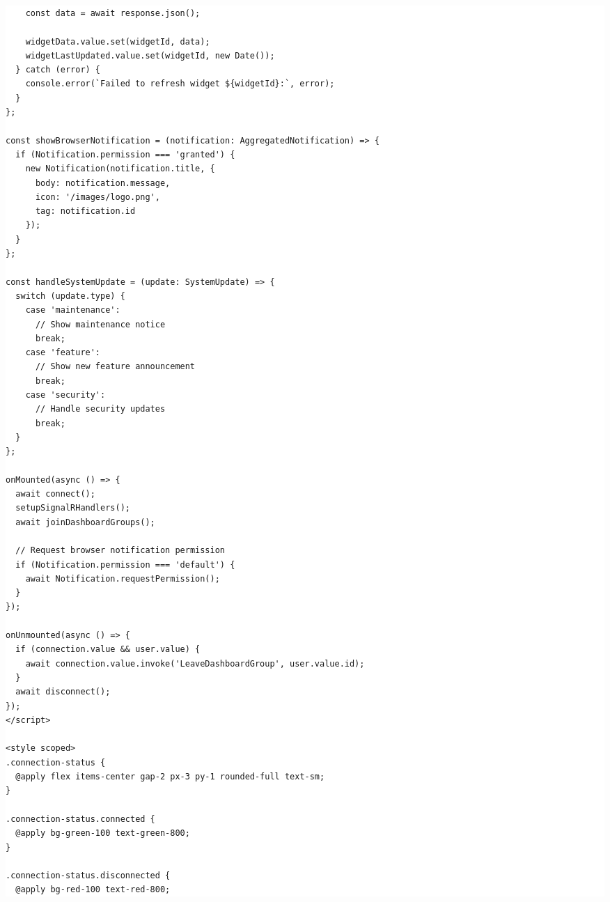 ```vue
    const data = await response.json();
    
    widgetData.value.set(widgetId, data);
    widgetLastUpdated.value.set(widgetId, new Date());
  } catch (error) {
    console.error(`Failed to refresh widget ${widgetId}:`, error);
  }
};

const showBrowserNotification = (notification: AggregatedNotification) => {
  if (Notification.permission === 'granted') {
    new Notification(notification.title, {
      body: notification.message,
      icon: '/images/logo.png',
      tag: notification.id
    });
  }
};

const handleSystemUpdate = (update: SystemUpdate) => {
  switch (update.type) {
    case 'maintenance':
      // Show maintenance notice
      break;
    case 'feature':
      // Show new feature announcement
      break;
    case 'security':
      // Handle security updates
      break;
  }
};

onMounted(async () => {
  await connect();
  setupSignalRHandlers();
  await joinDashboardGroups();
  
  // Request browser notification permission
  if (Notification.permission === 'default') {
    await Notification.requestPermission();
  }
});

onUnmounted(async () => {
  if (connection.value && user.value) {
    await connection.value.invoke('LeaveDashboardGroup', user.value.id);
  }
  await disconnect();
});
</script>

<style scoped>
.connection-status {
  @apply flex items-center gap-2 px-3 py-1 rounded-full text-sm;
}

.connection-status.connected {
  @apply bg-green-100 text-green-800;
}

.connection-status.disconnected {
  @apply bg-red-100 text-red-800;
```